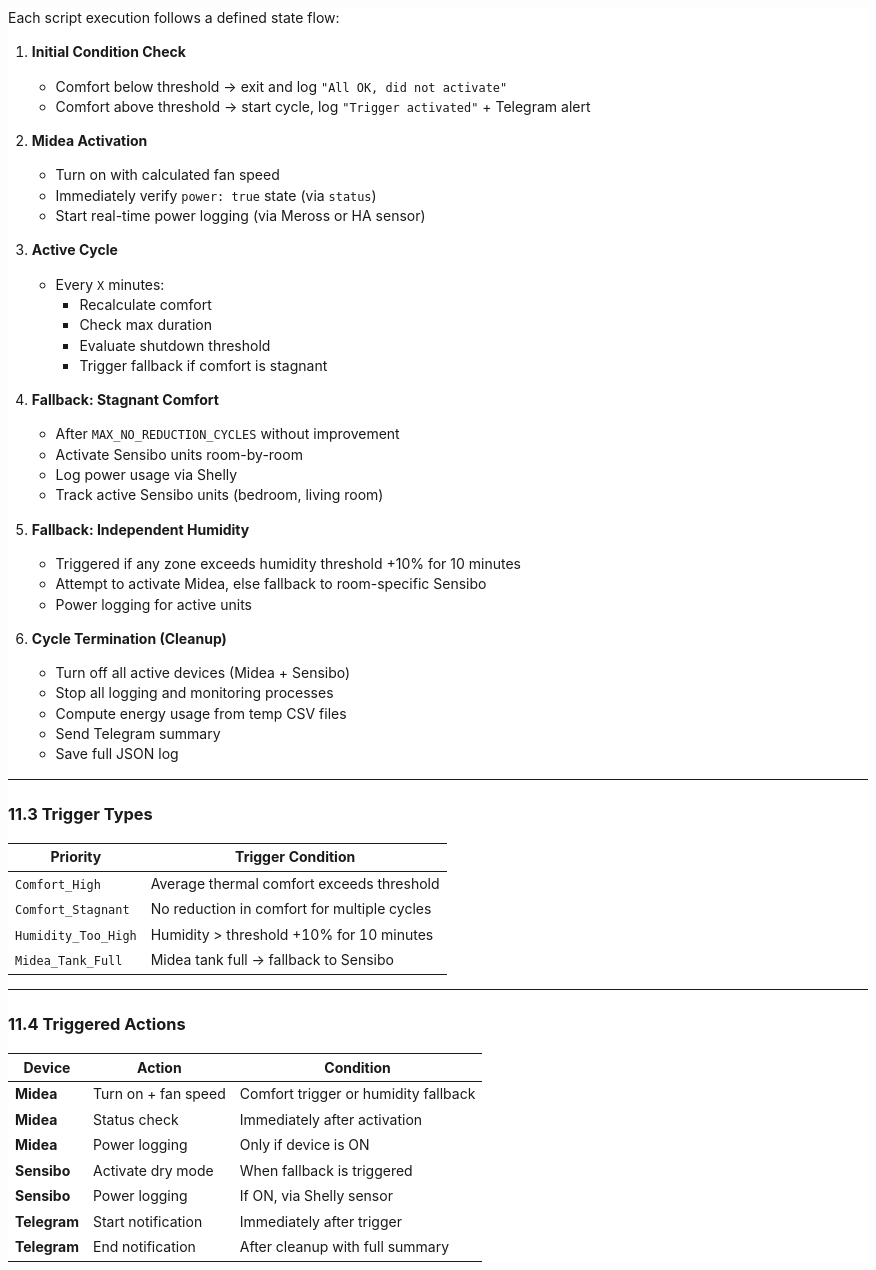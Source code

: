 Each script execution follows a defined state flow:

1. **Initial Condition Check**
   - Comfort below threshold → exit and log `"All OK, did not activate"`
   - Comfort above threshold → start cycle, log `"Trigger activated"` + Telegram alert

2. **Midea Activation**
   - Turn on with calculated fan speed
   - Immediately verify `power: true` state (via `status`)
   - Start real-time power logging (via Meross or HA sensor)

3. **Active Cycle**
   - Every `X` minutes:
     - Recalculate comfort
     - Check max duration
     - Evaluate shutdown threshold
     - Trigger fallback if comfort is stagnant

4. **Fallback: Stagnant Comfort**
   - After `MAX_NO_REDUCTION_CYCLES` without improvement
   - Activate Sensibo units room-by-room
   - Log power usage via Shelly
   - Track active Sensibo units (bedroom, living room)

5. **Fallback: Independent Humidity**
   - Triggered if any zone exceeds humidity threshold +10% for 10 minutes
   - Attempt to activate Midea, else fallback to room-specific Sensibo
   - Power logging for active units

6. **Cycle Termination (Cleanup)**
   - Turn off all active devices (Midea + Sensibo)
   - Stop all logging and monitoring processes
   - Compute energy usage from temp CSV files
   - Send Telegram summary
   - Save full JSON log

---

### 11.3 Trigger Types

| Priority              | Trigger Condition                            |
|----------------------|-----------------------------------------------|
| `Comfort_High`        | Average thermal comfort exceeds threshold     |
| `Comfort_Stagnant`    | No reduction in comfort for multiple cycles   |
| `Humidity_Too_High`   | Humidity > threshold +10% for 10 minutes      |
| `Midea_Tank_Full`     | Midea tank full → fallback to Sensibo         |

---

### 11.4 Triggered Actions

| Device     | Action              | Condition                             |
|------------|---------------------|----------------------------------------|
| **Midea**  | Turn on + fan speed | Comfort trigger or humidity fallback  |
| **Midea**  | Status check        | Immediately after activation           |
| **Midea**  | Power logging       | Only if device is ON                   |
| **Sensibo**| Activate dry mode   | When fallback is triggered             |
| **Sensibo**| Power logging       | If ON, via Shelly sensor               |
| **Telegram** | Start notification | Immediately after trigger              |
| **Telegram** | End notification   | After cleanup with full summary        |